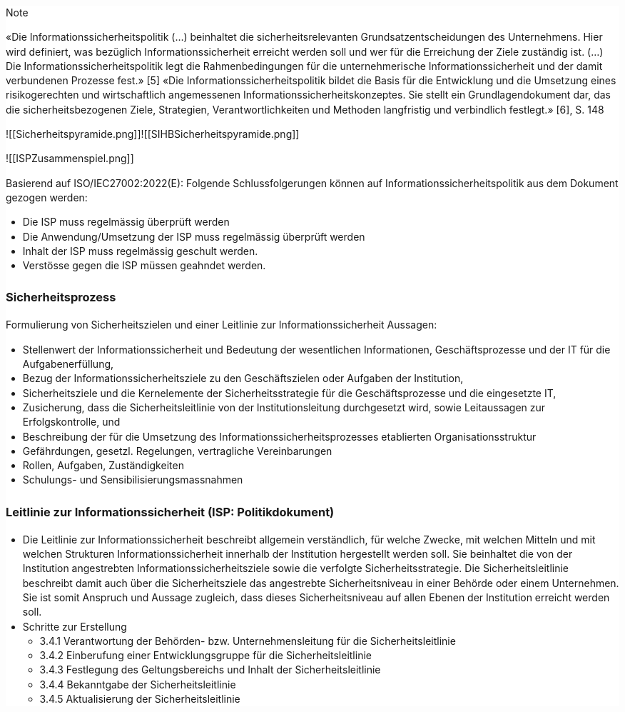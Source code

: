 
>[!NOTE] 
>«Die Informationssicherheitspolitik (…) beinhaltet die sicherheitsrelevanten Grundsatzentscheidungen des Unternehmens. Hier wird definiert, was bezüglich Informationssicherheit erreicht werden soll und wer für die Erreichung der Ziele zuständig ist. (…) Die Informationssicherheitspolitik legt die Rahmenbedingungen für die unternehmerische Informationssicherheit und der damit verbundenen Prozesse fest.» [5] 
>«Die Informationssicherheitspolitik bildet die Basis für die Entwicklung und die Umsetzung eines risikogerechten und wirtschaftlich angemessenen Informationssicherheitskonzeptes. Sie stellt ein Grundlagendokument dar, das die sicherheitsbezogenen Ziele, Strategien, Verantwortlichkeiten und Methoden langfristig und verbindlich festlegt.» [6], S. 148



![[Sicherheitspyramide.png]]![[SIHBSicherheitspyramide.png]]

![[ISPZusammenspiel.png]]

Basierend auf ISO/IEC27002:2022(E): Folgende Schlussfolgerungen können auf Informationssicherheitspolitik aus dem Dokument gezogen werden:
* Die ISP muss regelmässig überprüft werden
* Die Anwendung/Umsetzung der ISP muss regelmässig überprüft werden
* Inhalt der ISP muss regelmässig geschult werden.
* Verstösse gegen die ISP müssen geahndet werden.

### Sicherheitsprozess
Formulierung von Sicherheitszielen und einer Leitlinie zur Informationssicherheit Aussagen: 
- Stellenwert der Informationssicherheit und Bedeutung der wesentlichen Informationen, Geschäftsprozesse und der IT für die Aufgabenerfüllung, 
- Bezug der Informationssicherheitsziele zu den Geschäftszielen oder Aufgaben der Institution, 
- Sicherheitsziele und die Kernelemente der Sicherheitsstrategie für die Geschäftsprozesse und die eingesetzte IT, 
- Zusicherung, dass die Sicherheitsleitlinie von der Institutionsleitung durchgesetzt wird, sowie Leitaussagen zur Erfolgskontrolle, und 
- Beschreibung der für die Umsetzung des Informationssicherheitsprozesses etablierten Organisationsstruktur 
- Gefährdungen, gesetzl. Regelungen, vertragliche Vereinbarungen 
- Rollen, Aufgaben, Zuständigkeiten 
- Schulungs- und Sensibilisierungsmassnahmen

### Leitlinie zur Informationssicherheit (ISP: Politikdokument)
- Die Leitlinie zur Informationssicherheit beschreibt allgemein verständlich, für welche Zwecke, mit welchen Mitteln und mit welchen Strukturen Informationssicherheit innerhalb der Institution hergestellt werden soll. Sie beinhaltet die von der Institution angestrebten Informationssicherheitsziele sowie die verfolgte Sicherheitsstrategie. Die Sicherheitsleitlinie beschreibt damit auch über die Sicherheitsziele das angestrebte Sicherheitsniveau in einer Behörde oder einem Unternehmen. Sie ist somit Anspruch und Aussage zugleich, dass dieses Sicherheitsniveau auf allen Ebenen der Institution erreicht werden soll. 
- Schritte zur Erstellung 
	- 3.4.1 Verantwortung der Behörden- bzw. Unternehmensleitung für die Sicherheitsleitlinie 
	- 3.4.2 Einberufung einer Entwicklungsgruppe für die Sicherheitsleitlinie 
	- 3.4.3 Festlegung des Geltungsbereichs und Inhalt der Sicherheitsleitlinie 
	- 3.4.4 Bekanntgabe der Sicherheitsleitlinie 
	- 3.4.5 Aktualisierung der Sicherheitsleitlinie
